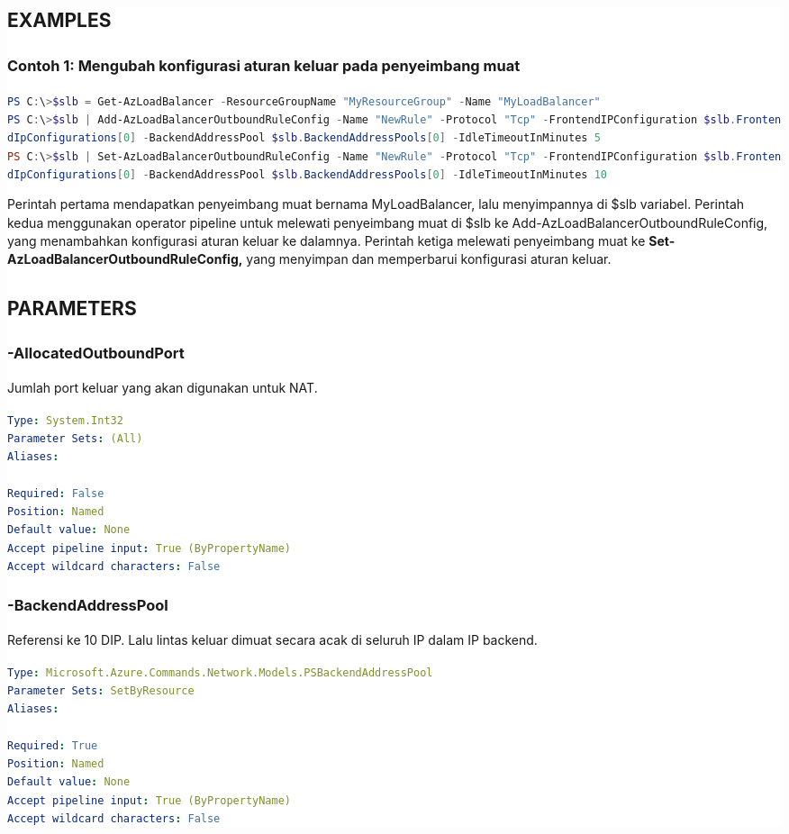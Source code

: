 ## EXAMPLES

### Contoh 1: Mengubah konfigurasi aturan keluar pada penyeimbang muat
```powershell
PS C:\>$slb = Get-AzLoadBalancer -ResourceGroupName "MyResourceGroup" -Name "MyLoadBalancer"
PS C:\>$slb | Add-AzLoadBalancerOutboundRuleConfig -Name "NewRule" -Protocol "Tcp" -FrontendIPConfiguration $slb.FrontendIpConfigurations[0] -BackendAddressPool $slb.BackendAddressPools[0] -IdleTimeoutInMinutes 5
PS C:\>$slb | Set-AzLoadBalancerOutboundRuleConfig -Name "NewRule" -Protocol "Tcp" -FrontendIPConfiguration $slb.FrontendIpConfigurations[0] -BackendAddressPool $slb.BackendAddressPools[0] -IdleTimeoutInMinutes 10
```

Perintah pertama mendapatkan penyeimbang muat bernama MyLoadBalancer, lalu menyimpannya di $slb variabel.
Perintah kedua menggunakan operator pipeline untuk melewati penyeimbang muat di $slb ke Add-AzLoadBalancerOutboundRuleConfig, yang menambahkan konfigurasi aturan keluar ke dalamnya.
Perintah ketiga melewati penyeimbang muat ke **Set-AzLoadBalancerOutboundRuleConfig,** yang menyimpan dan memperbarui konfigurasi aturan keluar.

## PARAMETERS

### -AllocatedOutboundPort
Jumlah port keluar yang akan digunakan untuk NAT.

```yaml
Type: System.Int32
Parameter Sets: (All)
Aliases:

Required: False
Position: Named
Default value: None
Accept pipeline input: True (ByPropertyName)
Accept wildcard characters: False
```

### -BackendAddressPool
Referensi ke 10 DIP.
Lalu lintas keluar dimuat secara acak di seluruh IP dalam IP backend.

```yaml
Type: Microsoft.Azure.Commands.Network.Models.PSBackendAddressPool
Parameter Sets: SetByResource
Aliases:

Required: True
Position: Named
Default value: None
Accept pipeline input: True (ByPropertyName)
Accept wildcard characters: False
```
